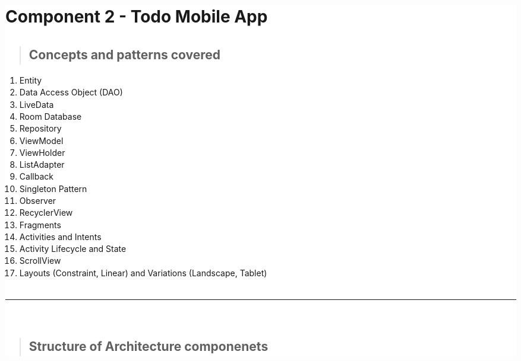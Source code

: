 # Component 2 - Todo Mobile App

>## Concepts and patterns covered
1. Entity
2. Data Access Object (DAO)
3. LiveData
4. Room Database
5. Repository
6. ViewModel
7. ViewHolder
8. ListAdapter
9. Callback
10. Singleton Pattern
11. Observer
12. RecyclerView
13. Fragments
14. Activities and Intents 
15. Activity Lifecycle and State
16. ScrollView
17. Layouts (Constraint, Linear) and Variations (Landscape, Tablet)
\
&nbsp;
****
&nbsp;
>## Structure of Architecture componenets